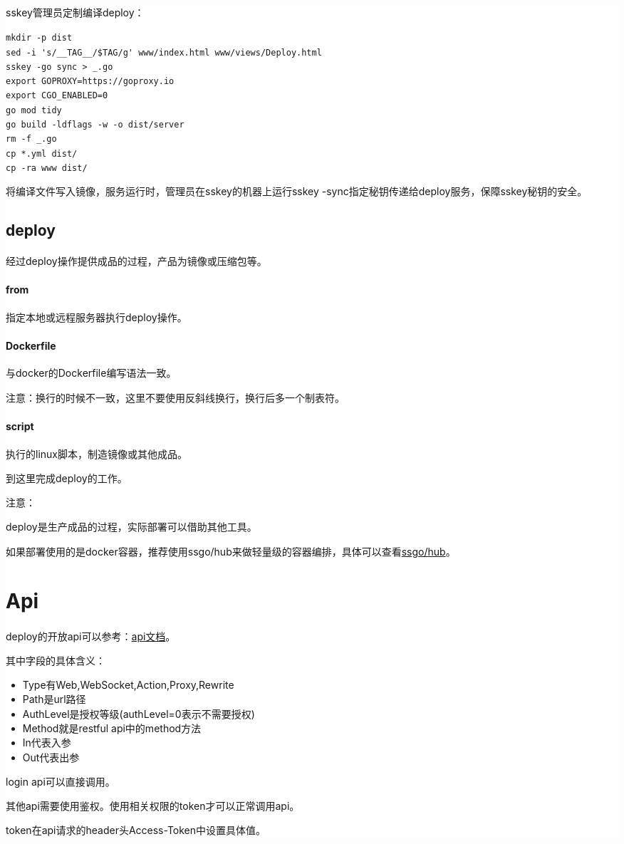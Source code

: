 sskey管理员定制编译deploy：

```shell
mkdir -p dist
sed -i 's/__TAG__/$TAG/g' www/index.html www/views/Deploy.html
sskey -go sync > _.go
export GOPROXY=https://goproxy.io
export CGO_ENABLED=0
go mod tidy
go build -ldflags -w -o dist/server
rm -f _.go
cp *.yml dist/
cp -ra www dist/
```

将编译文件写入镜像，服务运行时，管理员在sskey的机器上运行sskey -sync指定秘钥传递给deploy服务，保障sskey秘钥的安全。

## deploy

经过deploy操作提供成品的过程，产品为镜像或压缩包等。

#### from

指定本地或远程服务器执行deploy操作。

#### Dockerfile

与docker的Dockerfile编写语法一致。

注意：换行的时候不一致，这里不要使用反斜线换行，换行后多一个制表符。

#### script

执行的linux脚本，制造镜像或其他成品。

到这里完成deploy的工作。

注意：

deploy是生产成品的过程，实际部署可以借助其他工具。

如果部署使用的是docker容器，推荐使用ssgo/hub来做轻量级的容器编排，具体可以查看[ssgo/hub](https://github.com/ssgo/hub)。

# Api

deploy的开放api可以参考：[api文档](api.json)。

其中字段的具体含义：

- Type有Web,WebSocket,Action,Proxy,Rewrite
- Path是url路径
- AuthLevel是授权等级(authLevel=0表示不需要授权)
- Method就是restful api中的method方法
- In代表入参
- Out代表出参

login api可以直接调用。

其他api需要使用鉴权。使用相关权限的token才可以正常调用api。

token在api请求的header头Access-Token中设置具体值。